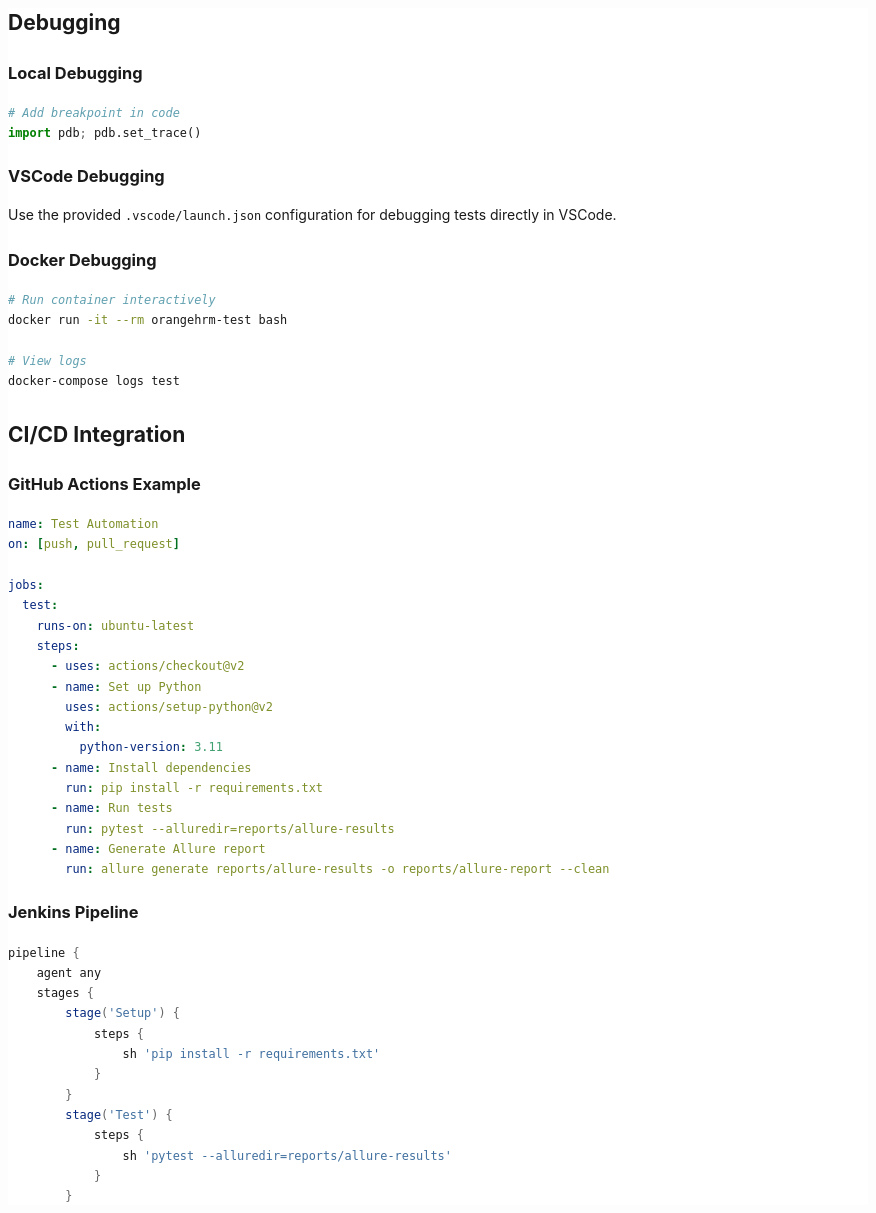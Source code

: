 ## Debugging

### Local Debugging

```python
# Add breakpoint in code
import pdb; pdb.set_trace()
```

### VSCode Debugging

Use the provided `.vscode/launch.json` configuration for debugging tests directly in VSCode.

### Docker Debugging

```bash
# Run container interactively
docker run -it --rm orangehrm-test bash

# View logs
docker-compose logs test
```

## CI/CD Integration

### GitHub Actions Example

```yaml
name: Test Automation
on: [push, pull_request]

jobs:
  test:
    runs-on: ubuntu-latest
    steps:
      - uses: actions/checkout@v2
      - name: Set up Python
        uses: actions/setup-python@v2
        with:
          python-version: 3.11
      - name: Install dependencies
        run: pip install -r requirements.txt
      - name: Run tests
        run: pytest --alluredir=reports/allure-results
      - name: Generate Allure report
        run: allure generate reports/allure-results -o reports/allure-report --clean
```

### Jenkins Pipeline

```groovy
pipeline {
    agent any
    stages {
        stage('Setup') {
            steps {
                sh 'pip install -r requirements.txt'
            }
        }
        stage('Test') {
            steps {
                sh 'pytest --alluredir=reports/allure-results'
            }
        }
```